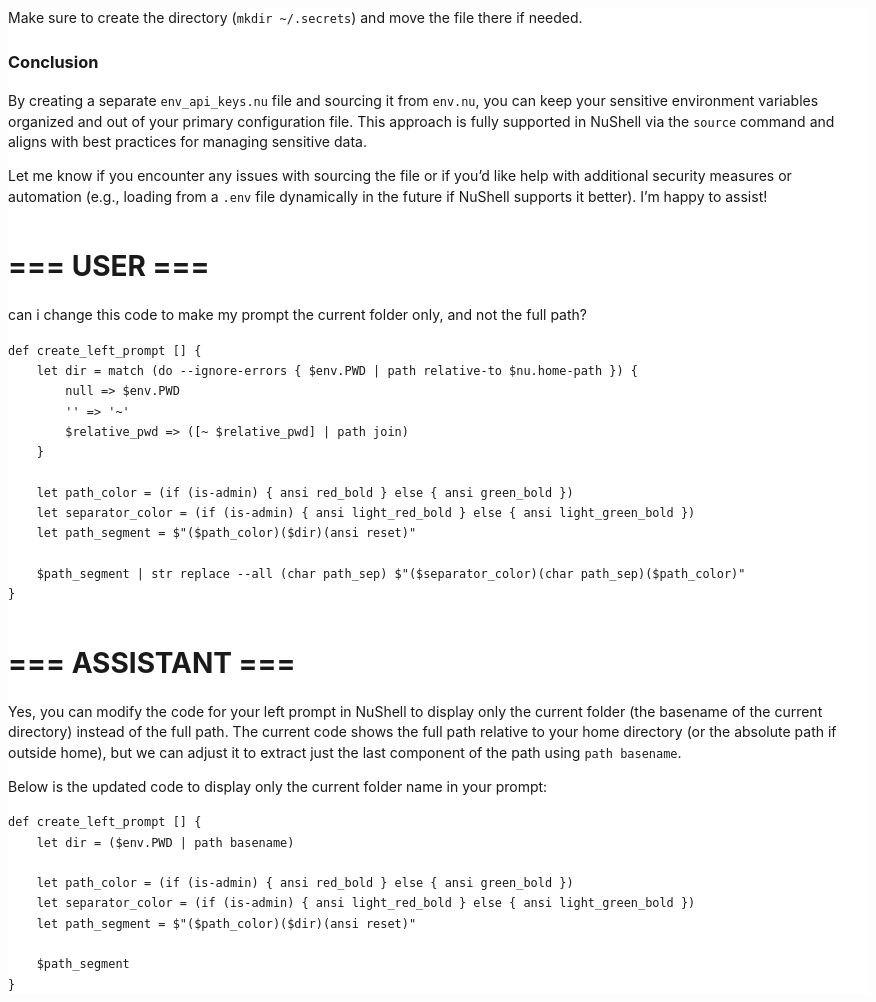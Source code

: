 Make sure to create the directory (`mkdir ~/.secrets`) and move the file there
if needed.

### Conclusion

By creating a separate `env_api_keys.nu` file and sourcing it from `env.nu`, you
can keep your sensitive environment variables organized and out of your primary
configuration file. This approach is fully supported in NuShell via the `source`
command and aligns with best practices for managing sensitive data.

Let me know if you encounter any issues with sourcing the file or if you’d like
help with additional security measures or automation (e.g., loading from a
`.env` file dynamically in the future if NuShell supports it better). I’m happy
to assist!

# === USER ===

can i change this code to make my prompt the current folder only, and not the
full path?

```nu
def create_left_prompt [] {
    let dir = match (do --ignore-errors { $env.PWD | path relative-to $nu.home-path }) {
        null => $env.PWD
        '' => '~'
        $relative_pwd => ([~ $relative_pwd] | path join)
    }

    let path_color = (if (is-admin) { ansi red_bold } else { ansi green_bold })
    let separator_color = (if (is-admin) { ansi light_red_bold } else { ansi light_green_bold })
    let path_segment = $"($path_color)($dir)(ansi reset)"

    $path_segment | str replace --all (char path_sep) $"($separator_color)(char path_sep)($path_color)"
}
```

# === ASSISTANT ===

Yes, you can modify the code for your left prompt in NuShell to display only the
current folder (the basename of the current directory) instead of the full path.
The current code shows the full path relative to your home directory (or the
absolute path if outside home), but we can adjust it to extract just the last
component of the path using `path basename`.

Below is the updated code to display only the current folder name in your
prompt:

```nu
def create_left_prompt [] {
    let dir = ($env.PWD | path basename)

    let path_color = (if (is-admin) { ansi red_bold } else { ansi green_bold })
    let separator_color = (if (is-admin) { ansi light_red_bold } else { ansi light_green_bold })
    let path_segment = $"($path_color)($dir)(ansi reset)"

    $path_segment
}
```
